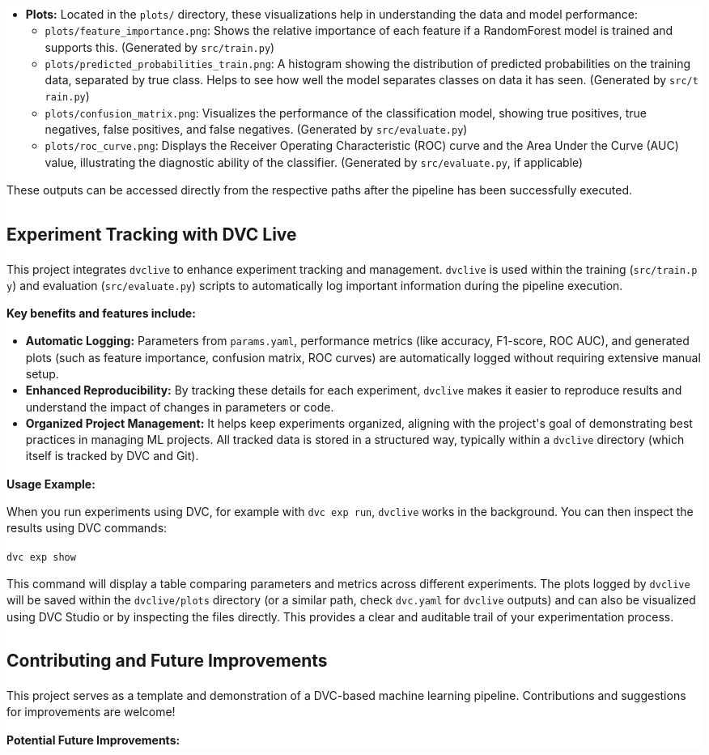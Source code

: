 *   **Plots:**
    Located in the `plots/` directory, these visualizations help in understanding the data and model performance:
    *   `plots/feature_importance.png`: Shows the relative importance of each feature if a RandomForest model is trained and supports this. (Generated by `src/train.py`)
    *   `plots/predicted_probabilities_train.png`: A histogram showing the distribution of predicted probabilities on the training data, separated by true class. Helps to see how well the model separates classes on data it has seen. (Generated by `src/train.py`)
    *   `plots/confusion_matrix.png`: Visualizes the performance of the classification model, showing true positives, true negatives, false positives, and false negatives. (Generated by `src/evaluate.py`)
    *   `plots/roc_curve.png`: Displays the Receiver Operating Characteristic (ROC) curve and the Area Under the Curve (AUC) value, illustrating the diagnostic ability of the classifier. (Generated by `src/evaluate.py`, if applicable)

These outputs can be accessed directly from the respective paths after the pipeline has been successfully executed.

## Experiment Tracking with DVC Live

This project integrates `dvclive` to enhance experiment tracking and management. `dvclive` is used within the training (`src/train.py`) and evaluation (`src/evaluate.py`) scripts to automatically log important information during the pipeline execution.

**Key benefits and features include:**

*   **Automatic Logging:** Parameters from `params.yaml`, performance metrics (like accuracy, F1-score, ROC AUC), and generated plots (such as feature importance, confusion matrix, ROC curves) are automatically logged without requiring extensive manual setup.
*   **Enhanced Reproducibility:** By tracking these details for each experiment, `dvclive` makes it easier to reproduce results and understand the impact of changes in parameters or code.
*   **Organized Project Management:** It helps keep experiments organized, aligning with the project's goal of demonstrating best practices in managing ML projects. All tracked data is stored in a structured way, typically within a `dvclive` directory (which itself is tracked by DVC and Git).

**Usage Example:**

When you run experiments using DVC, for example with `dvc exp run`, `dvclive` works in the background. You can then inspect the results using DVC commands:

```bash
dvc exp show
```

This command will display a table comparing parameters and metrics across different experiments. The plots logged by `dvclive` will be saved within the `dvclive/plots` directory (or a similar path, check `dvc.yaml` for `dvclive` outputs) and can also be visualized using DVC Studio or by inspecting the files directly. This provides a clear and auditable trail of your experimentation process.

## Contributing and Future Improvements

This project serves as a template and demonstration of a DVC-based machine learning pipeline. Contributions and suggestions for improvements are welcome!

**Potential Future Improvements:**
